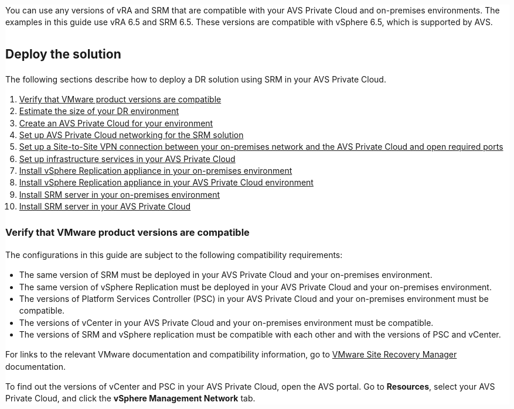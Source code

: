 You can use any versions of vRA and SRM that are compatible with your AVS Private Cloud and on-premises environments. The examples in this guide use vRA 6.5 and SRM 6.5. These versions are compatible with vSphere 6.5, which is supported by AVS.

## Deploy the solution

The following sections describe how to deploy a DR solution using SRM in your AVS Private Cloud.

1. [Verify that VMware product versions are compatible](#verify-that-vmware-product-versions-are-compatible)
2. [Estimate the size of your DR environment](#estimate-the-size-of-your-dr-environment)
3. [Create an AVS Private Cloud for your environment](#create-an-avs-private-cloud-for-your-environment)
4. [Set up AVS Private Cloud networking for the SRM solution](#set-up-avs-private-cloud-networking-for-the-srm-solution)
5. [Set up a Site-to-Site VPN connection between your on-premises network and the AVS Private Cloud and open required ports](#set-up-a-site-to-site-vpn-connection-between-your-on-premises-network-and-the-avs-private-cloud-and-open-required-ports)
6. [Set up infrastructure services in your AVS Private Cloud](#set-up-infrastructure-services-in-your-avs-private-cloud)
7. [Install vSphere Replication appliance in your on-premises environment](#install-vsphere-replication-appliance-in-your-on-premises-environment)
8. [Install vSphere Replication appliance in your AVS Private Cloud environment](#install-vsphere-replication-appliance-in-your-avs-private-cloud-environment)
9. [Install SRM server in your on-premises environment](#install-srm-server-in-your-on-premises-environment)
10. [Install SRM server in your AVS Private Cloud](#install-srm-server-in-your-avs-private-cloud)

### Verify that VMware product versions are compatible

The configurations in this guide are subject to the following compatibility requirements:

* The same version of SRM must be deployed in your AVS Private Cloud and your on-premises environment.
* The same version of vSphere Replication must be deployed in your AVS Private Cloud and your on-premises environment.
* The versions of Platform Services Controller (PSC) in your AVS Private Cloud and your on-premises environment must be compatible.
* The versions of vCenter in your AVS Private Cloud and your on-premises environment must be compatible.
* The versions of SRM and vSphere replication must be compatible with each other and with the versions of PSC and vCenter.

For links to the relevant VMware documentation and compatibility information, go to [VMware Site Recovery Manager](https://docs.vmware.com/en/Site-Recovery-Manager/index.html) documentation.

To find out the versions of vCenter and PSC in your AVS Private Cloud, open the AVS portal. Go to **Resources**, select your AVS Private Cloud, and click the **vSphere Management Network** tab.
